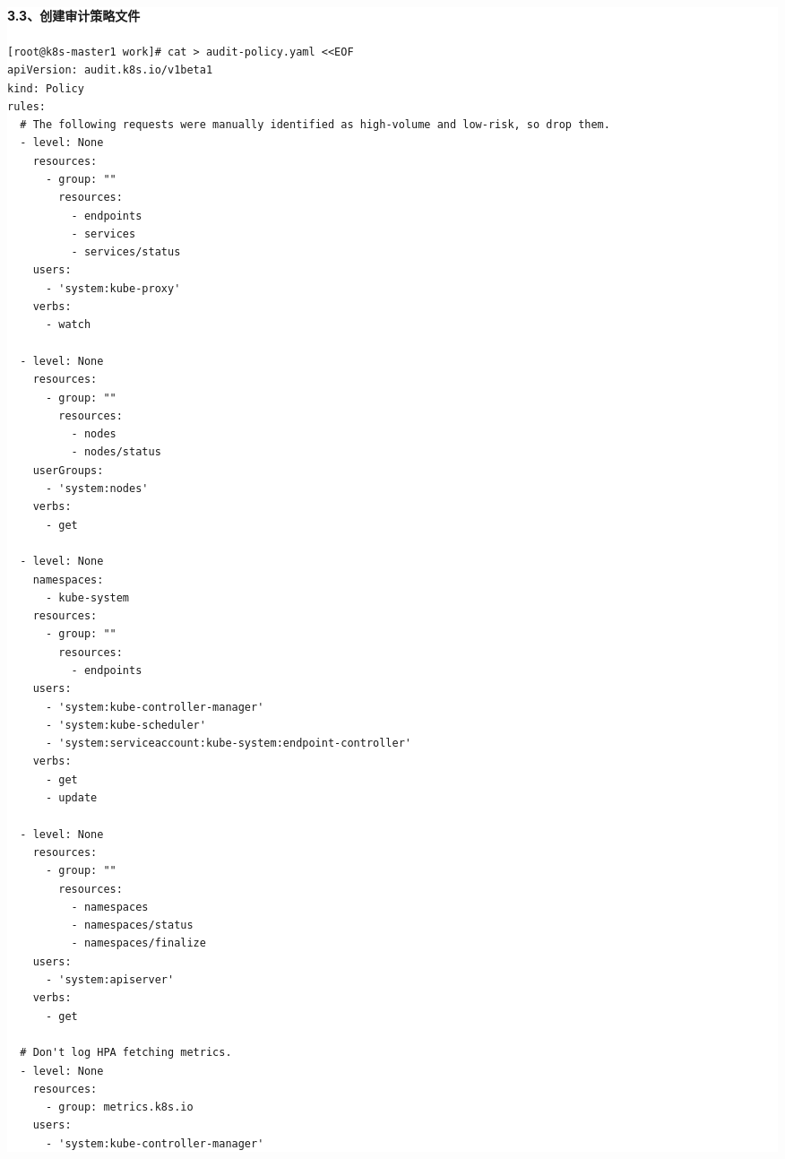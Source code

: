 #### 3.3、创建审计策略文件

```shell
[root@k8s-master1 work]# cat > audit-policy.yaml <<EOF
apiVersion: audit.k8s.io/v1beta1
kind: Policy
rules:
  # The following requests were manually identified as high-volume and low-risk, so drop them.
  - level: None
    resources:
      - group: ""
        resources:
          - endpoints
          - services
          - services/status
    users:
      - 'system:kube-proxy'
    verbs:
      - watch
 
  - level: None
    resources:
      - group: ""
        resources:
          - nodes
          - nodes/status
    userGroups:
      - 'system:nodes'
    verbs:
      - get
 
  - level: None
    namespaces:
      - kube-system
    resources:
      - group: ""
        resources:
          - endpoints
    users:
      - 'system:kube-controller-manager'
      - 'system:kube-scheduler'
      - 'system:serviceaccount:kube-system:endpoint-controller'
    verbs:
      - get
      - update
 
  - level: None
    resources:
      - group: ""
        resources:
          - namespaces
          - namespaces/status
          - namespaces/finalize
    users:
      - 'system:apiserver'
    verbs:
      - get
 
  # Don't log HPA fetching metrics.
  - level: None
    resources:
      - group: metrics.k8s.io
    users:
      - 'system:kube-controller-manager'
```